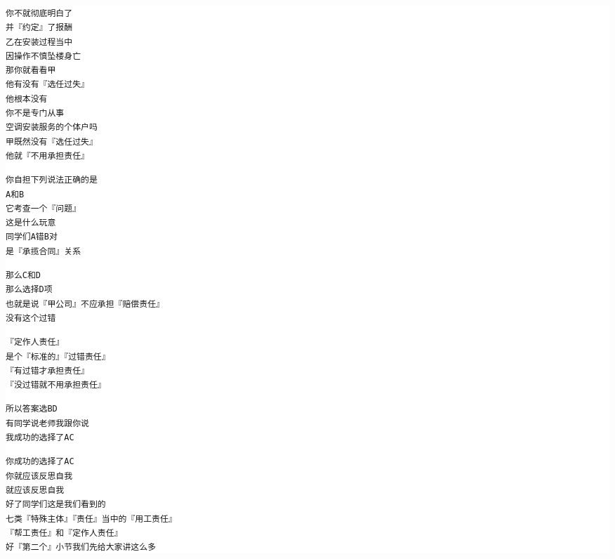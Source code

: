 ```text
你不就彻底明白了
并『约定』了报酬
乙在安装过程当中
因操作不慎坠楼身亡
那你就看看甲
他有没有『选任过失』
他根本没有
你不是专门从事
空调安装服务的个体户吗
甲既然没有『选任过失』
他就『不用承担责任』
```

```text
你自担下列说法正确的是
A和B
它考查一个『问题』
这是什么玩意
同学们A错B对
是『承揽合同』关系
```

```text
那么C和D
那么选择D项
也就是说『甲公司』不应承担『赔偿责任』
没有这个过错
```

```text
『定作人责任』
是个『标准的』『过错责任』
『有过错才承担责任』
『没过错就不用承担责任』
```

```text
所以答案选BD
有同学说老师我跟你说
我成功的选择了AC
```

```text
你成功的选择了AC
你就应该反思自我
就应该反思自我
好了同学们这是我们看到的
七类『特殊主体』『责任』当中的『用工责任』
『帮工责任』和『定作人责任』
好『第二个』小节我们先给大家讲这么多
```
